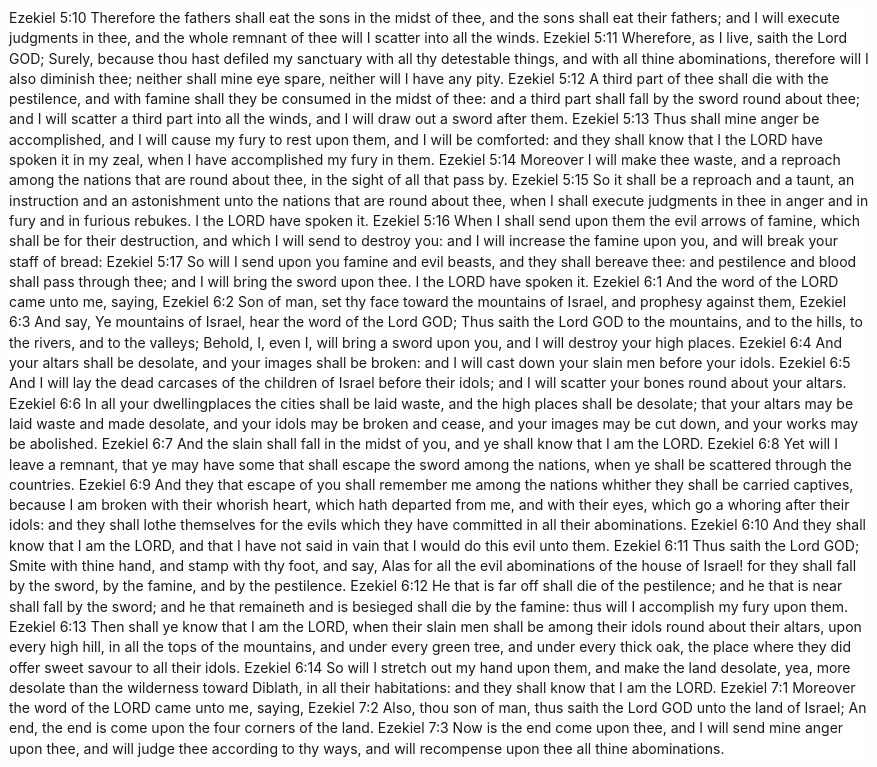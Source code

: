 Ezekiel 5:10	Therefore the fathers shall eat the sons in the midst of thee, and the sons shall eat their fathers; and I will execute judgments in thee, and the whole remnant of thee will I scatter into all the winds.
Ezekiel 5:11	Wherefore, as I live, saith the Lord GOD; Surely, because thou hast defiled my sanctuary with all thy detestable things, and with all thine abominations, therefore will I also diminish thee; neither shall mine eye spare, neither will I have any pity.
Ezekiel 5:12	A third part of thee shall die with the pestilence, and with famine shall they be consumed in the midst of thee: and a third part shall fall by the sword round about thee; and I will scatter a third part into all the winds, and I will draw out a sword after them.
Ezekiel 5:13	Thus shall mine anger be accomplished, and I will cause my fury to rest upon them, and I will be comforted: and they shall know that I the LORD have spoken it in my zeal, when I have accomplished my fury in them.
Ezekiel 5:14	Moreover I will make thee waste, and a reproach among the nations that are round about thee, in the sight of all that pass by.
Ezekiel 5:15	So it shall be a reproach and a taunt, an instruction and an astonishment unto the nations that are round about thee, when I shall execute judgments in thee in anger and in fury and in furious rebukes. I the LORD have spoken it.
Ezekiel 5:16	When I shall send upon them the evil arrows of famine, which shall be for their destruction, and which I will send to destroy you: and I will increase the famine upon you, and will break your staff of bread:
Ezekiel 5:17	So will I send upon you famine and evil beasts, and they shall bereave thee: and pestilence and blood shall pass through thee; and I will bring the sword upon thee. I the LORD have spoken it.
Ezekiel 6:1	And the word of the LORD came unto me, saying,
Ezekiel 6:2	Son of man, set thy face toward the mountains of Israel, and prophesy against them,
Ezekiel 6:3	And say, Ye mountains of Israel, hear the word of the Lord GOD; Thus saith the Lord GOD to the mountains, and to the hills, to the rivers, and to the valleys; Behold, I, even I, will bring a sword upon you, and I will destroy your high places.
Ezekiel 6:4	And your altars shall be desolate, and your images shall be broken: and I will cast down your slain men before your idols.
Ezekiel 6:5	And I will lay the dead carcases of the children of Israel before their idols; and I will scatter your bones round about your altars.
Ezekiel 6:6	In all your dwellingplaces the cities shall be laid waste, and the high places shall be desolate; that your altars may be laid waste and made desolate, and your idols may be broken and cease, and your images may be cut down, and your works may be abolished.
Ezekiel 6:7	And the slain shall fall in the midst of you, and ye shall know that I am the LORD.
Ezekiel 6:8	Yet will I leave a remnant, that ye may have some that shall escape the sword among the nations, when ye shall be scattered through the countries.
Ezekiel 6:9	And they that escape of you shall remember me among the nations whither they shall be carried captives, because I am broken with their whorish heart, which hath departed from me, and with their eyes, which go a whoring after their idols: and they shall lothe themselves for the evils which they have committed in all their abominations.
Ezekiel 6:10	And they shall know that I am the LORD, and that I have not said in vain that I would do this evil unto them.
Ezekiel 6:11	Thus saith the Lord GOD; Smite with thine hand, and stamp with thy foot, and say, Alas for all the evil abominations of the house of Israel! for they shall fall by the sword, by the famine, and by the pestilence.
Ezekiel 6:12	He that is far off shall die of the pestilence; and he that is near shall fall by the sword; and he that remaineth and is besieged shall die by the famine: thus will I accomplish my fury upon them.
Ezekiel 6:13	Then shall ye know that I am the LORD, when their slain men shall be among their idols round about their altars, upon every high hill, in all the tops of the mountains, and under every green tree, and under every thick oak, the place where they did offer sweet savour to all their idols.
Ezekiel 6:14	So will I stretch out my hand upon them, and make the land desolate, yea, more desolate than the wilderness toward Diblath, in all their habitations: and they shall know that I am the LORD.
Ezekiel 7:1	Moreover the word of the LORD came unto me, saying,
Ezekiel 7:2	Also, thou son of man, thus saith the Lord GOD unto the land of Israel; An end, the end is come upon the four corners of the land.
Ezekiel 7:3	Now is the end come upon thee, and I will send mine anger upon thee, and will judge thee according to thy ways, and will recompense upon thee all thine abominations.